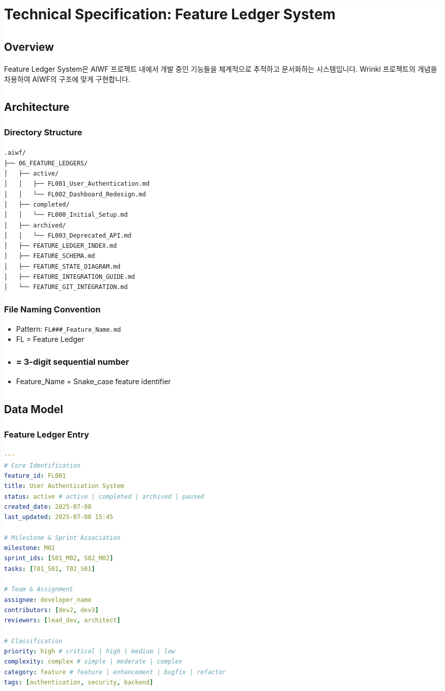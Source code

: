 # Technical Specification: Feature Ledger System

## Overview

Feature Ledger System은 AIWF 프로젝트 내에서 개발 중인 기능들을 체계적으로 추적하고 문서화하는 시스템입니다. Wrinkl 프로젝트의 개념을 차용하여 AIWF의 구조에 맞게 구현합니다.

## Architecture

### Directory Structure
```
.aiwf/
├── 06_FEATURE_LEDGERS/
│   ├── active/
│   │   ├── FL001_User_Authentication.md
│   │   └── FL002_Dashboard_Redesign.md
│   ├── completed/
│   │   └── FL000_Initial_Setup.md
│   ├── archived/
│   │   └── FL003_Deprecated_API.md
│   ├── FEATURE_LEDGER_INDEX.md
│   ├── FEATURE_SCHEMA.md
│   ├── FEATURE_STATE_DIAGRAM.md
│   ├── FEATURE_INTEGRATION_GUIDE.md
│   └── FEATURE_GIT_INTEGRATION.md
```

### File Naming Convention
- Pattern: `FL###_Feature_Name.md`
- FL = Feature Ledger
- ### = 3-digit sequential number
- Feature_Name = Snake_case feature identifier

## Data Model

### Feature Ledger Entry
```yaml
---
# Core Identification
feature_id: FL001
title: User Authentication System
status: active # active | completed | archived | paused
created_date: 2025-07-08
last_updated: 2025-07-08 15:45

# Milestone & Sprint Association
milestone: M02
sprint_ids: [S01_M02, S02_M02]
tasks: [T01_S01, T02_S01]

# Team & Assignment
assignee: developer_name
contributors: [dev2, dev3]
reviewers: [lead_dev, architect]

# Classification
priority: high # critical | high | medium | low
complexity: complex # simple | moderate | complex
category: feature # feature | enhancement | bugfix | refactor
tags: [authentication, security, backend]
```